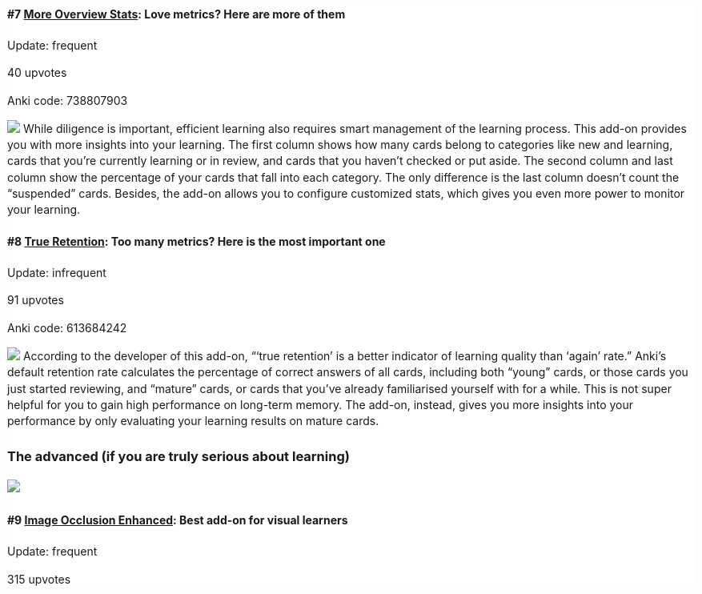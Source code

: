 
#### #7 [More Overview Stats](https://ankiweb.net/shared/info/738807903): Love metrics? Here are more of them


Update: frequent


40 upvotes


Anki code: 738807903


![](https://i.imgur.com/doFNgtn.png)
While diligence is important, efficient learning also requires smart management of the learning process. This add-on provides you with more insights into your learning. The first column shows how many cards belong to categories like new and learning, cards that you’re currently learning or in review, and cards that you haven’t checked or put aside. The second column and last column show the percentage of your cards that fall into each category. The only difference is the last column doesn’t count the “suspended” cards. Besides, the add-on allows you to configure customized stats, which gives you even more power to monitor your learning.


#### #8 [True Retention](https://ankiweb.net/shared/info/613684242): Too many metrics? Here is the most important one


Update: infrequent


91 upvotes


Anki code: 613684242


![](https://i.imgur.com/DwsiaLm.png)
According to the developer of this add-on, “‘true retention’ is a better indicator of learning quality than ‘again’ rate.” Anki’s default retention rate calculates the percentage of correct answers of all cards, including both “young” cards, or those cards you just started reviewing, and “mature” cards, or cards that you’ve already familiarised yourself with for a while. This is not super helpful for you to gain high performance on long-term memory. The add-on, instead, gives you more insights into your performance by only evaluating your learning results on mature cards.


### The advanced (if you are truly serious about learning)


![](https://i.imgur.com/olPM3zq.png)
#### #9 [Image Occlusion Enhanced](https://ankiweb.net/shared/info/1374772155): Best add-on for visual learners


Update: frequent


315 upvotes

